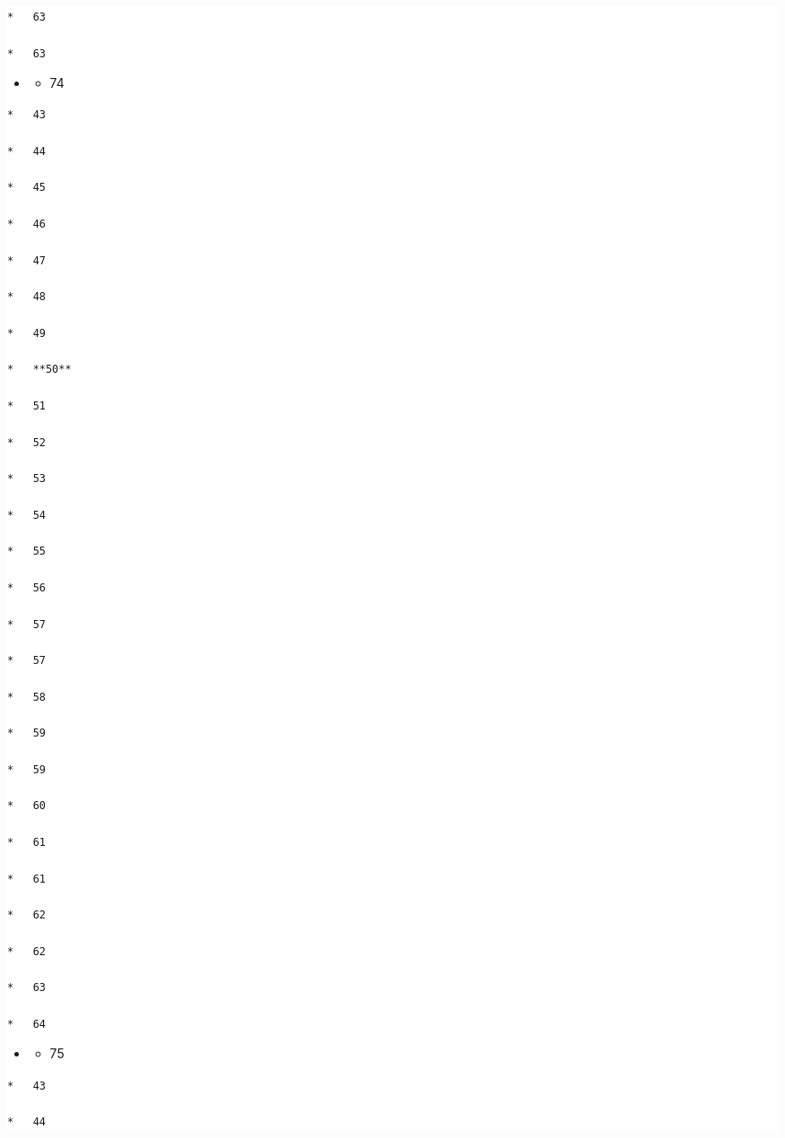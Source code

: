     *   63

    *   63


*    *   74

    *   43

    *   44

    *   45

    *   46

    *   47

    *   48

    *   49

    *   **50**

    *   51

    *   52

    *   53

    *   54

    *   55

    *   56

    *   57

    *   57

    *   58

    *   59

    *   59

    *   60

    *   61

    *   61

    *   62

    *   62

    *   63

    *   64


*    *   75

    *   43

    *   44
